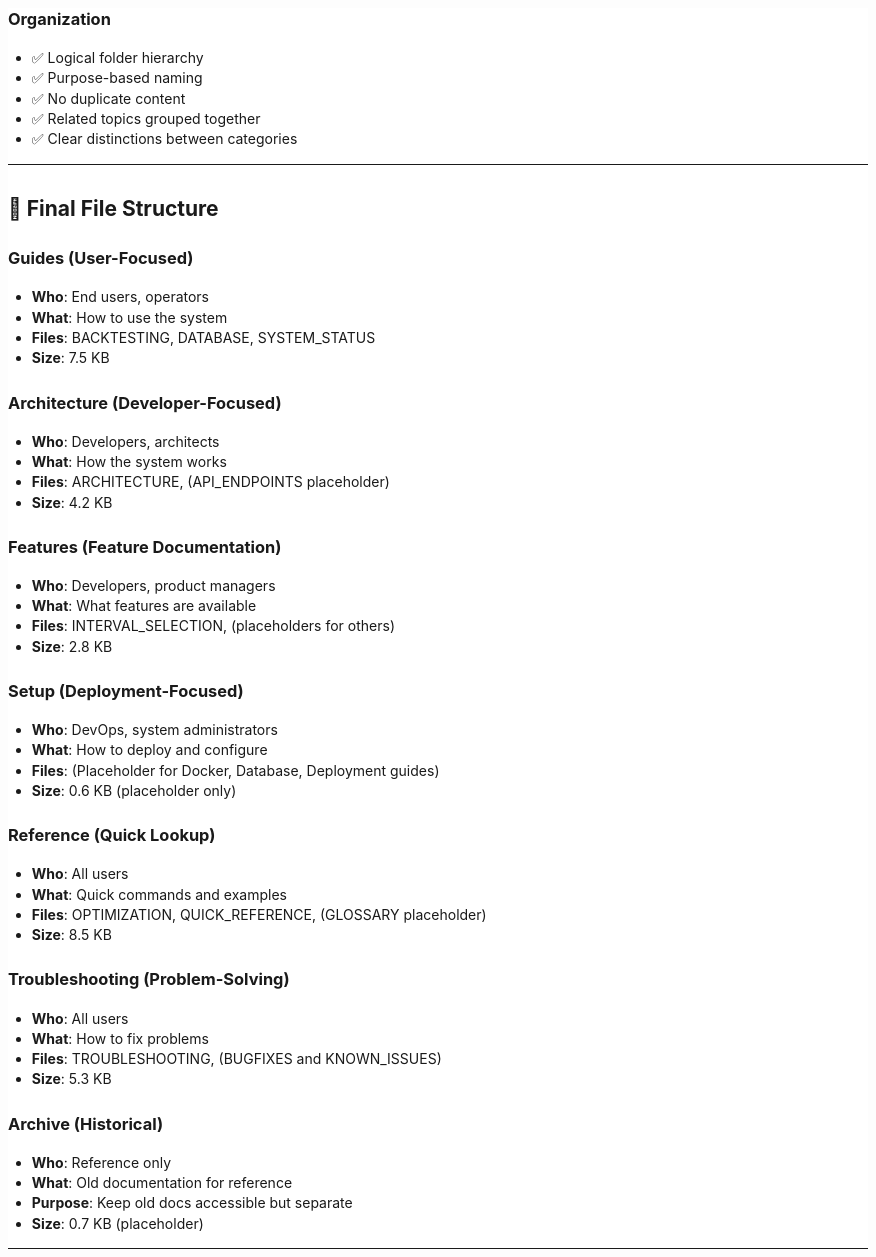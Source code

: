 ### Organization
- ✅ Logical folder hierarchy
- ✅ Purpose-based naming
- ✅ No duplicate content
- ✅ Related topics grouped together
- ✅ Clear distinctions between categories

---

## 📂 Final File Structure

### Guides (User-Focused)
- **Who**: End users, operators
- **What**: How to use the system
- **Files**: BACKTESTING, DATABASE, SYSTEM_STATUS
- **Size**: 7.5 KB

### Architecture (Developer-Focused)
- **Who**: Developers, architects
- **What**: How the system works
- **Files**: ARCHITECTURE, (API_ENDPOINTS placeholder)
- **Size**: 4.2 KB

### Features (Feature Documentation)
- **Who**: Developers, product managers
- **What**: What features are available
- **Files**: INTERVAL_SELECTION, (placeholders for others)
- **Size**: 2.8 KB

### Setup (Deployment-Focused)
- **Who**: DevOps, system administrators
- **What**: How to deploy and configure
- **Files**: (Placeholder for Docker, Database, Deployment guides)
- **Size**: 0.6 KB (placeholder only)

### Reference (Quick Lookup)
- **Who**: All users
- **What**: Quick commands and examples
- **Files**: OPTIMIZATION, QUICK_REFERENCE, (GLOSSARY placeholder)
- **Size**: 8.5 KB

### Troubleshooting (Problem-Solving)
- **Who**: All users
- **What**: How to fix problems
- **Files**: TROUBLESHOOTING, (BUGFIXES and KNOWN_ISSUES)
- **Size**: 5.3 KB

### Archive (Historical)
- **Who**: Reference only
- **What**: Old documentation for reference
- **Purpose**: Keep old docs accessible but separate
- **Size**: 0.7 KB (placeholder)

---